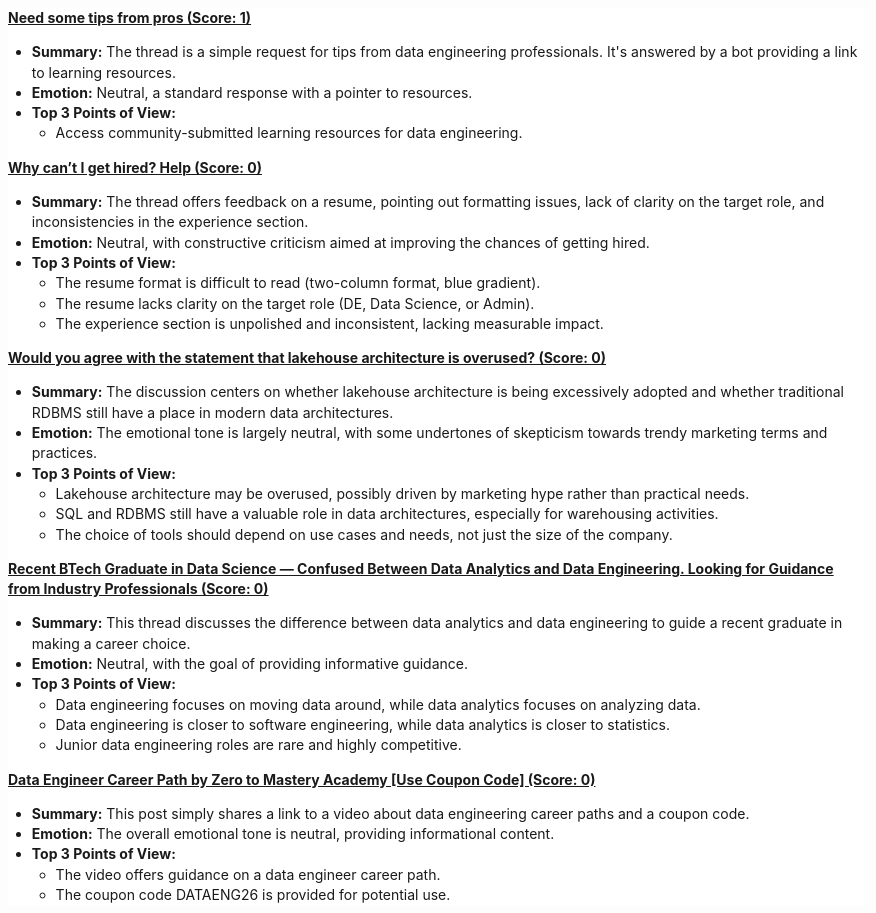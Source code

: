 **[Need some tips from pros (Score: 1)](https://www.reddit.com/r/dataengineering/comments/1m0pyf8/need_some_tips_from_pros/)**
*  **Summary:** The thread is a simple request for tips from data engineering professionals. It's answered by a bot providing a link to learning resources.
*  **Emotion:** Neutral, a standard response with a pointer to resources.
*  **Top 3 Points of View:**
    *   Access community-submitted learning resources for data engineering.

**[Why can’t I get hired? Help (Score: 0)](https://i.redd.it/hv8twm5e63df1.jpeg)**
*  **Summary:** The thread offers feedback on a resume, pointing out formatting issues, lack of clarity on the target role, and inconsistencies in the experience section.
*  **Emotion:** Neutral, with constructive criticism aimed at improving the chances of getting hired.
*  **Top 3 Points of View:**
    *   The resume format is difficult to read (two-column format, blue gradient).
    *   The resume lacks clarity on the target role (DE, Data Science, or Admin).
    *   The experience section is unpolished and inconsistent, lacking measurable impact.

**[Would you agree with the statement that lakehouse architecture is overused? (Score: 0)](https://www.linkedin.com/posts/seanbestuk_can-we-finally-use-databases-in-modern-architecture-activity-7350848837374124032-nb-S?utm_source=share&utm_medium=member_android&rcm=ACoAACTKKggBLxtTQuqvpJr1rdDXqg3p4l43Ac0)**
*  **Summary:** The discussion centers on whether lakehouse architecture is being excessively adopted and whether traditional RDBMS still have a place in modern data architectures.
*  **Emotion:** The emotional tone is largely neutral, with some undertones of skepticism towards trendy marketing terms and practices.
*  **Top 3 Points of View:**
    *   Lakehouse architecture may be overused, possibly driven by marketing hype rather than practical needs.
    *   SQL and RDBMS still have a valuable role in data architectures, especially for warehousing activities.
    *   The choice of tools should depend on use cases and needs, not just the size of the company.

**[Recent BTech Graduate in Data Science — Confused Between Data Analytics and Data Engineering. Looking for Guidance from Industry Professionals (Score: 0)](https://www.reddit.com/r/dataengineering/comments/1m0kgia/recent_btech_graduate_in_data_science_confused/)**
*  **Summary:** This thread discusses the difference between data analytics and data engineering to guide a recent graduate in making a career choice.
*  **Emotion:** Neutral, with the goal of providing informative guidance.
*  **Top 3 Points of View:**
    *   Data engineering focuses on moving data around, while data analytics focuses on analyzing data.
    *   Data engineering is closer to software engineering, while data analytics is closer to statistics.
    *   Junior data engineering roles are rare and highly competitive.

**[Data Engineer Career Path by Zero to Mastery Academy [Use Coupon Code] (Score: 0)](https://youtube.com/watch?v=pLW-tk_ETGw&si=wAlnfljLzuB0ks4u)**
*   **Summary:** This post simply shares a link to a video about data engineering career paths and a coupon code.
*   **Emotion:** The overall emotional tone is neutral, providing informational content.
*   **Top 3 Points of View:**
    *   The video offers guidance on a data engineer career path.
    *   The coupon code DATAENG26 is provided for potential use.
